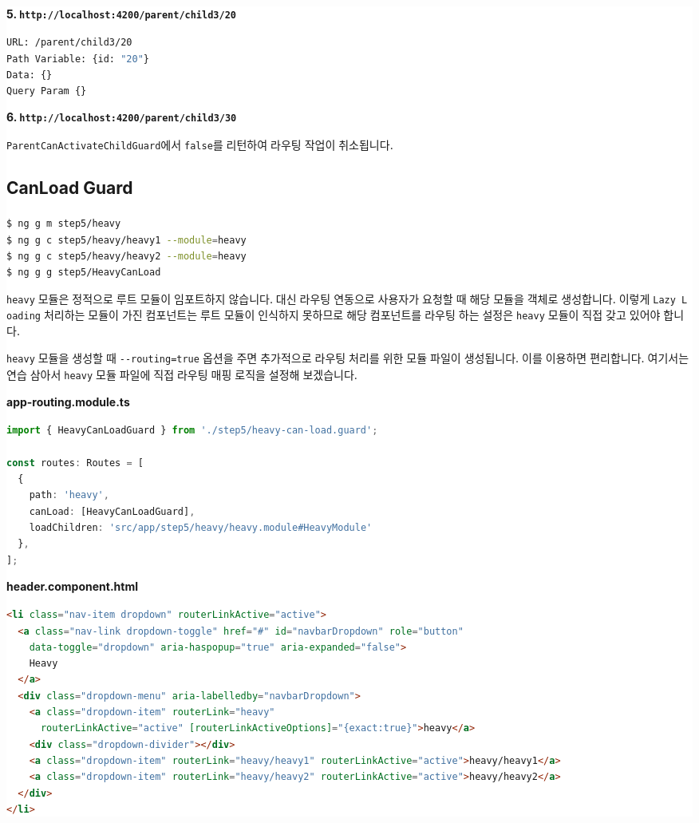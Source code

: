 **5. `http://localhost:4200/parent/child3/20`**

```bash
URL: /parent/child3/20
Path Variable: {id: "20"}
Data: {}
Query Param {}
```

**6. `http://localhost:4200/parent/child3/30`**

`ParentCanActivateChildGuard`에서 `false`를 리턴하여 라우팅 작업이 취소됩니다.

## CanLoad Guard

```bash
$ ng g m step5/heavy
$ ng g c step5/heavy/heavy1 --module=heavy
$ ng g c step5/heavy/heavy2 --module=heavy
$ ng g g step5/HeavyCanLoad
```

`heavy` 모듈은 정적으로 루트 모듈이 임포트하지 않습니다. 대신 라우팅 연동으로 사용자가 요청할 때 해당 모듈을 객체로 생성합니다. 이렇게 `Lazy Loading` 처리하는 모듈이 가진 컴포넌트는 루트 모듈이 인식하지 못하므로 해당 컴포넌트를 라우팅 하는 설정은 `heavy` 모듈이 직접 갖고 있어야 합니다.

`heavy` 모듈을 생성할 때 `--routing=true` 옵션을 주면 추가적으로 라우팅 처리를 위한 모듈 파일이 생성됩니다. 이를 이용하면 편리합니다. 여기서는 연습 삼아서 `heavy` 모듈 파일에 직접 라우팅 매핑 로직을 설정해 보겠습니다.

**app-routing.module.ts**

```ts
import { HeavyCanLoadGuard } from './step5/heavy-can-load.guard';

const routes: Routes = [
  {
    path: 'heavy',
    canLoad: [HeavyCanLoadGuard],
    loadChildren: 'src/app/step5/heavy/heavy.module#HeavyModule'
  },
];
```

**header.component.html**

```html
<li class="nav-item dropdown" routerLinkActive="active">
  <a class="nav-link dropdown-toggle" href="#" id="navbarDropdown" role="button"
    data-toggle="dropdown" aria-haspopup="true" aria-expanded="false">
    Heavy
  </a>
  <div class="dropdown-menu" aria-labelledby="navbarDropdown">
    <a class="dropdown-item" routerLink="heavy"
      routerLinkActive="active" [routerLinkActiveOptions]="{exact:true}">heavy</a>
    <div class="dropdown-divider"></div>
    <a class="dropdown-item" routerLink="heavy/heavy1" routerLinkActive="active">heavy/heavy1</a>
    <a class="dropdown-item" routerLink="heavy/heavy2" routerLinkActive="active">heavy/heavy2</a>
  </div>
</li>
```
